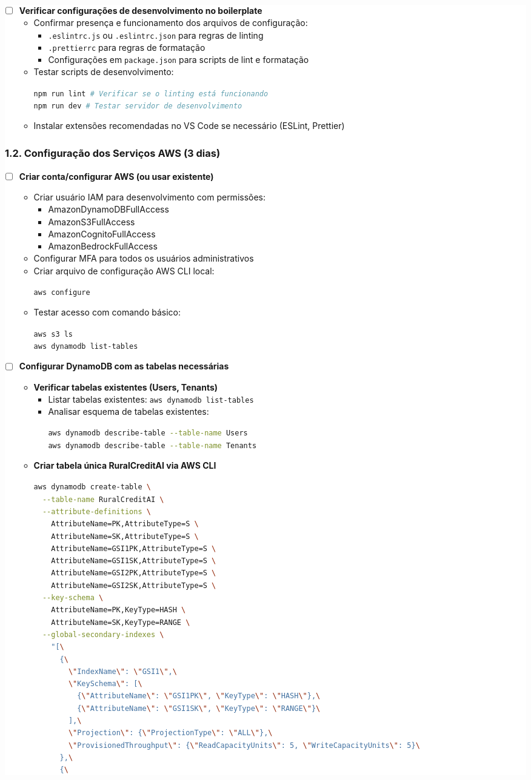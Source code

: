 - [ ] **Verificar configurações de desenvolvimento no boilerplate**
  - Confirmar presença e funcionamento dos arquivos de configuração:
    - `.eslintrc.js` ou `.eslintrc.json` para regras de linting
    - `.prettierrc` para regras de formatação
    - Configurações em `package.json` para scripts de lint e formatação
  - Testar scripts de desenvolvimento:
    ```bash
    npm run lint # Verificar se o linting está funcionando
    npm run dev # Testar servidor de desenvolvimento
    ```
  - Instalar extensões recomendadas no VS Code se necessário (ESLint, Prettier)

### 1.2. Configuração dos Serviços AWS (3 dias)
- [ ] **Criar conta/configurar AWS (ou usar existente)**
  - Criar usuário IAM para desenvolvimento com permissões:
    - AmazonDynamoDBFullAccess
    - AmazonS3FullAccess
    - AmazonCognitoFullAccess
    - AmazonBedrockFullAccess
  - Configurar MFA para todos os usuários administrativos
  - Criar arquivo de configuração AWS CLI local:
    ```bash
    aws configure
    ```
  - Testar acesso com comando básico:
    ```bash
    aws s3 ls
    aws dynamodb list-tables
    ```

- [ ] **Configurar DynamoDB com as tabelas necessárias**
  - **Verificar tabelas existentes (Users, Tenants)**
    - Listar tabelas existentes: `aws dynamodb list-tables`
    - Analisar esquema de tabelas existentes:
      ```bash
      aws dynamodb describe-table --table-name Users
      aws dynamodb describe-table --table-name Tenants
      ```
  - **Criar tabela única RuralCreditAI via AWS CLI**
    ```bash
    aws dynamodb create-table \
      --table-name RuralCreditAI \
      --attribute-definitions \
        AttributeName=PK,AttributeType=S \
        AttributeName=SK,AttributeType=S \
        AttributeName=GSI1PK,AttributeType=S \
        AttributeName=GSI1SK,AttributeType=S \
        AttributeName=GSI2PK,AttributeType=S \
        AttributeName=GSI2SK,AttributeType=S \
      --key-schema \
        AttributeName=PK,KeyType=HASH \
        AttributeName=SK,KeyType=RANGE \
      --global-secondary-indexes \
        "[\
          {\
            \"IndexName\": \"GSI1\",\
            \"KeySchema\": [\
              {\"AttributeName\": \"GSI1PK\", \"KeyType\": \"HASH\"},\
              {\"AttributeName\": \"GSI1SK\", \"KeyType\": \"RANGE\"}\
            ],\
            \"Projection\": {\"ProjectionType\": \"ALL\"},\
            \"ProvisionedThroughput\": {\"ReadCapacityUnits\": 5, \"WriteCapacityUnits\": 5}\
          },\
          {\